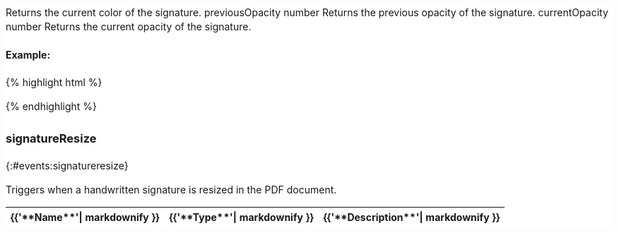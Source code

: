 <td class="description">
Returns the current color of the signature.
</td>
</tr>
<tr>
<td class="name">
previousOpacity
</td>
<td class="type">
number
</td>
<td class="description">
Returns the previous opacity of the signature.
</td>
</tr>
<tr>
<td class="name">
currentOpacity
</td>
<td class="type">
number
</td>
<td class="description">
Returns the current opacity of the signature.
</td>
</tr>
</tbody>
</table>
</td>
</tr>
</tbody>
</table>

#### Example:

{% highlight html %}
<script type="text/javascript">
        $(function () {
            var obj = $("#viewer").ejPdfViewer({ serviceUrl: '../api/PdfViewer', signaturePropertiesChange: "signaturePropertiesChange" });
        });
        function signaturePropertiesChange(args) {
            alert("The signature properties is changed from the page of the PDF document successfully");
        }
</script>
{% endhighlight %}

### signatureResize

{:#events:signatureresize}

Triggers when a handwritten signature is resized in the PDF document.
<table>
<thead>
<tr>
<th>
{{'**Name**'| markdownify }}
</th>
<th>
{{'**Type**'| markdownify }}
</th>
<th>
{{'**Description**'| markdownify }}
</th>
</tr>